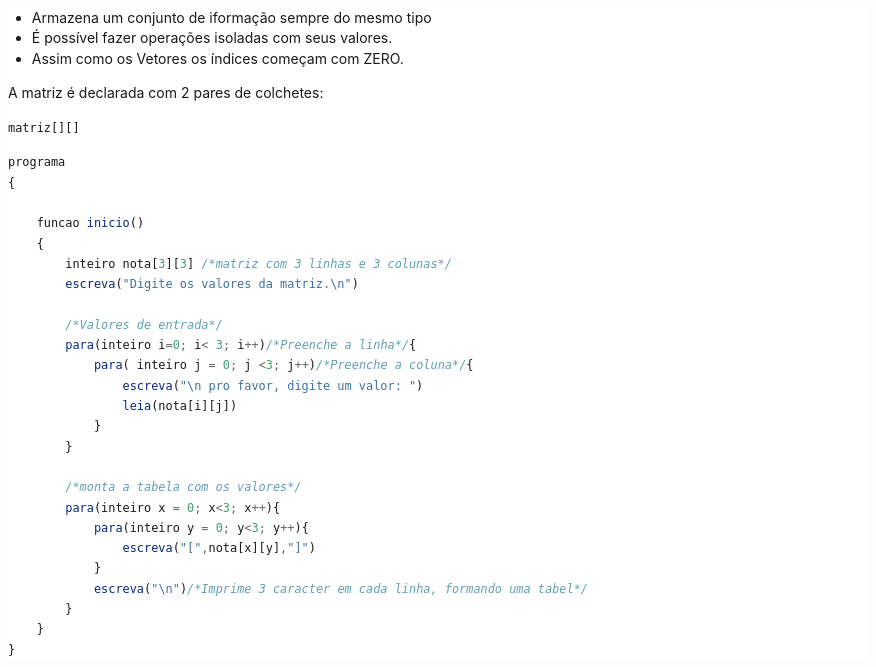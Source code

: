 * Armazena um conjunto de iformação sempre do mesmo tipo
* É possível fazer operações isoladas com seus valores.
* Assim como os Vetores os índices começam com ZERO.

A matriz é declarada com 2 pares de colchetes:

`matriz[][]`

````javascript
programa
{
	
	funcao inicio()
	{
		inteiro nota[3][3] /*matriz com 3 linhas e 3 colunas*/
		escreva("Digite os valores da matriz.\n")

		/*Valores de entrada*/
		para(inteiro i=0; i< 3; i++)/*Preenche a linha*/{ 
			para( inteiro j = 0; j <3; j++)/*Preenche a coluna*/{
				escreva("\n pro favor, digite um valor: ")
				leia(nota[i][j])
			}		
		}
		
		/*monta a tabela com os valores*/
		para(inteiro x = 0; x<3; x++){
			para(inteiro y = 0; y<3; y++){
				escreva("[",nota[x][y],"]")
			}
			escreva("\n")/*Imprime 3 caracter em cada linha, formando uma tabel*/
		}		
	}
}

````
















